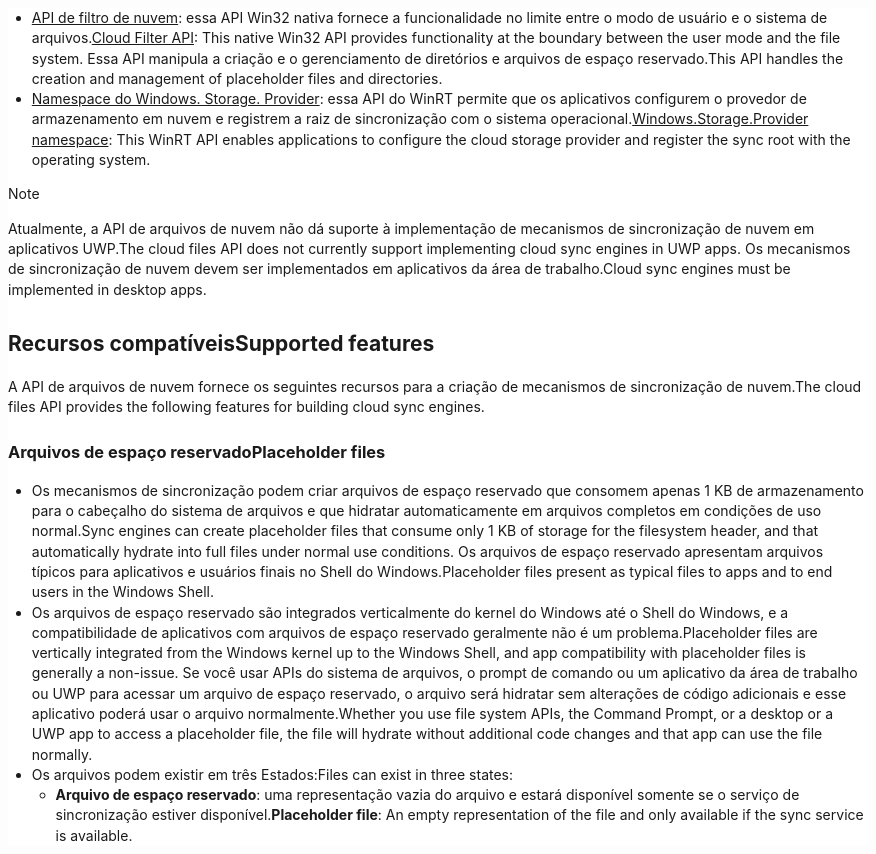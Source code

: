 * <span data-ttu-id="bef5a-111">[API de filtro de nuvem](cloud-filter-reference.md): essa API Win32 nativa fornece a funcionalidade no limite entre o modo de usuário e o sistema de arquivos.</span><span class="sxs-lookup"><span data-stu-id="bef5a-111">[Cloud Filter API](cloud-filter-reference.md): This native Win32 API provides functionality at the boundary between the user mode and the file system.</span></span> <span data-ttu-id="bef5a-112">Essa API manipula a criação e o gerenciamento de diretórios e arquivos de espaço reservado.</span><span class="sxs-lookup"><span data-stu-id="bef5a-112">This API handles the creation and management of placeholder files and directories.</span></span>
* <span data-ttu-id="bef5a-113">[Namespace do Windows. Storage. Provider](/uwp/api/windows.storage.provider): essa API do WinRT permite que os aplicativos configurem o provedor de armazenamento em nuvem e registrem a raiz de sincronização com o sistema operacional.</span><span class="sxs-lookup"><span data-stu-id="bef5a-113">[Windows.Storage.Provider namespace](/uwp/api/windows.storage.provider): This WinRT API enables applications to configure the cloud storage provider and register the sync root with the operating system.</span></span>

> [!NOTE]
> <span data-ttu-id="bef5a-114">Atualmente, a API de arquivos de nuvem não dá suporte à implementação de mecanismos de sincronização de nuvem em aplicativos UWP.</span><span class="sxs-lookup"><span data-stu-id="bef5a-114">The cloud files API does not currently support implementing cloud sync engines in UWP apps.</span></span> <span data-ttu-id="bef5a-115">Os mecanismos de sincronização de nuvem devem ser implementados em aplicativos da área de trabalho.</span><span class="sxs-lookup"><span data-stu-id="bef5a-115">Cloud sync engines must be implemented in desktop apps.</span></span>

## <a name="supported-features"></a><span data-ttu-id="bef5a-116">Recursos compatíveis</span><span class="sxs-lookup"><span data-stu-id="bef5a-116">Supported features</span></span>

<span data-ttu-id="bef5a-117">A API de arquivos de nuvem fornece os seguintes recursos para a criação de mecanismos de sincronização de nuvem.</span><span class="sxs-lookup"><span data-stu-id="bef5a-117">The cloud files API provides the following features for building cloud sync engines.</span></span>

### <a name="placeholder-files"></a><span data-ttu-id="bef5a-118">Arquivos de espaço reservado</span><span class="sxs-lookup"><span data-stu-id="bef5a-118">Placeholder files</span></span>

* <span data-ttu-id="bef5a-119">Os mecanismos de sincronização podem criar arquivos de espaço reservado que consomem apenas 1 KB de armazenamento para o cabeçalho do sistema de arquivos e que hidratar automaticamente em arquivos completos em condições de uso normal.</span><span class="sxs-lookup"><span data-stu-id="bef5a-119">Sync engines can create placeholder files that consume only 1 KB of storage for the filesystem header, and that automatically hydrate into full files under normal use conditions.</span></span> <span data-ttu-id="bef5a-120">Os arquivos de espaço reservado apresentam arquivos típicos para aplicativos e usuários finais no Shell do Windows.</span><span class="sxs-lookup"><span data-stu-id="bef5a-120">Placeholder files present as typical files to apps and to end users in the Windows Shell.</span></span>
* <span data-ttu-id="bef5a-121">Os arquivos de espaço reservado são integrados verticalmente do kernel do Windows até o Shell do Windows, e a compatibilidade de aplicativos com arquivos de espaço reservado geralmente não é um problema.</span><span class="sxs-lookup"><span data-stu-id="bef5a-121">Placeholder files are vertically integrated from the Windows kernel up to the Windows Shell, and app compatibility with placeholder files is generally a non-issue.</span></span> <span data-ttu-id="bef5a-122">Se você usar APIs do sistema de arquivos, o prompt de comando ou um aplicativo da área de trabalho ou UWP para acessar um arquivo de espaço reservado, o arquivo será hidratar sem alterações de código adicionais e esse aplicativo poderá usar o arquivo normalmente.</span><span class="sxs-lookup"><span data-stu-id="bef5a-122">Whether you use file system APIs, the Command Prompt, or a desktop or a UWP app to access a placeholder file, the file will hydrate without additional code changes and that app can use the file normally.</span></span>
* <span data-ttu-id="bef5a-123">Os arquivos podem existir em três Estados:</span><span class="sxs-lookup"><span data-stu-id="bef5a-123">Files can exist in three states:</span></span>
  * <span data-ttu-id="bef5a-124">**Arquivo de espaço reservado**: uma representação vazia do arquivo e estará disponível somente se o serviço de sincronização estiver disponível.</span><span class="sxs-lookup"><span data-stu-id="bef5a-124">**Placeholder file**: An empty representation of the file and only available if the sync service is available.</span></span>
